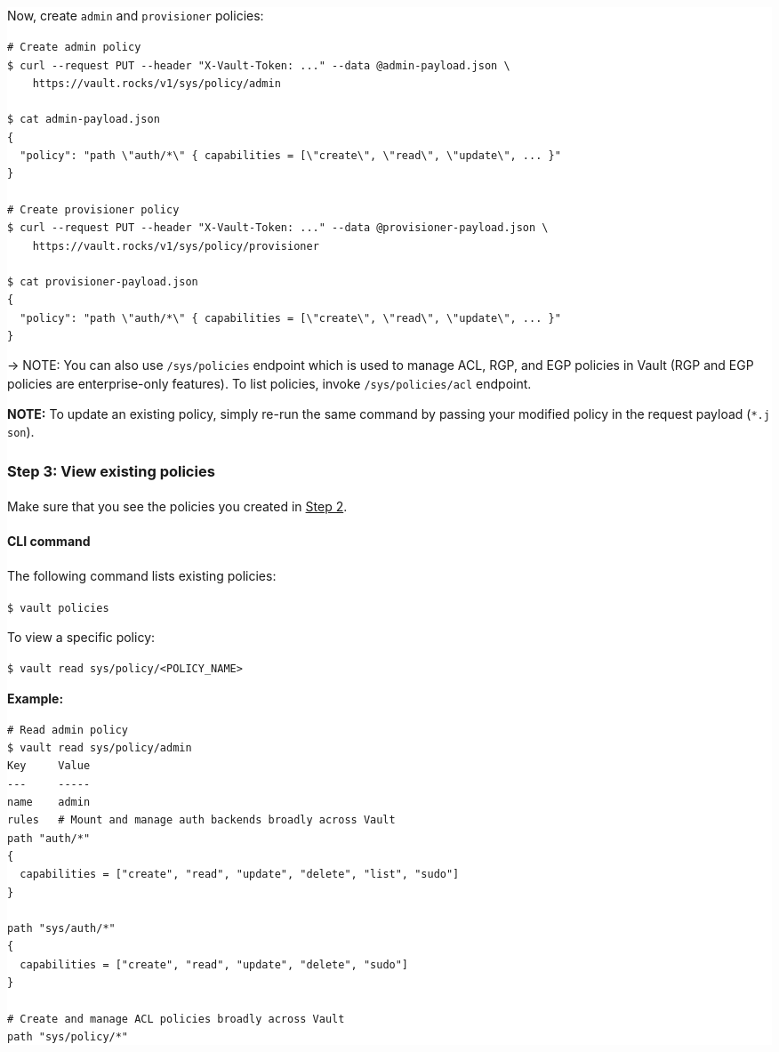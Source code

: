 Now, create `admin` and `provisioner` policies:

```shell
# Create admin policy
$ curl --request PUT --header "X-Vault-Token: ..." --data @admin-payload.json \
    https://vault.rocks/v1/sys/policy/admin

$ cat admin-payload.json
{
  "policy": "path \"auth/*\" { capabilities = [\"create\", \"read\", \"update\", ... }"
}

# Create provisioner policy
$ curl --request PUT --header "X-Vault-Token: ..." --data @provisioner-payload.json \
    https://vault.rocks/v1/sys/policy/provisioner

$ cat provisioner-payload.json
{
  "policy": "path \"auth/*\" { capabilities = [\"create\", \"read\", \"update\", ... }"
}
```

-> NOTE: You can also use `/sys/policies` endpoint which is used to manage
ACL, RGP, and EGP policies in Vault (RGP and EGP policies are enterprise-only
features). To list policies, invoke `/sys/policies/acl` endpoint.

**NOTE:** To update an existing policy, simply re-run the same command by
passing your modified policy in the request payload (`*.json`).



### <a name="step3"></a>Step 3: View existing policies

Make sure that you see the policies you created in [Step 2](#step2).

#### CLI command

The following command lists existing policies:

```shell
$ vault policies
```

To view a specific policy:

```shell
$ vault read sys/policy/<POLICY_NAME>
```

**Example:**

```shell
# Read admin policy
$ vault read sys/policy/admin
Key  	Value
---  	-----
name 	admin
rules	# Mount and manage auth backends broadly across Vault
path "auth/*"
{
  capabilities = ["create", "read", "update", "delete", "list", "sudo"]
}

path "sys/auth/*"
{
  capabilities = ["create", "read", "update", "delete", "sudo"]
}

# Create and manage ACL policies broadly across Vault
path "sys/policy/*"
```